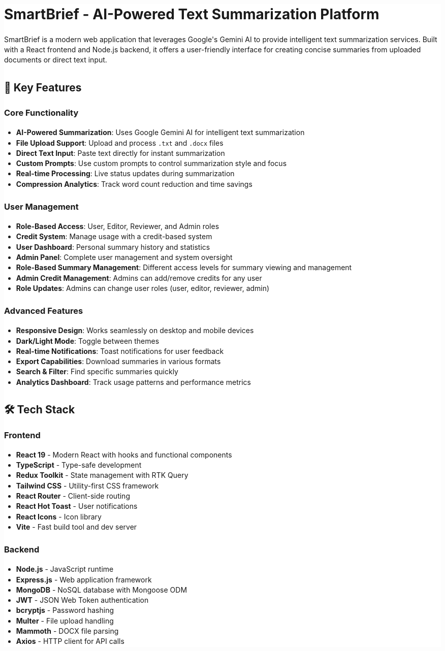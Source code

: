 # SmartBrief - AI-Powered Text Summarization Platform

SmartBrief is a modern web application that leverages Google's Gemini AI to provide intelligent text summarization services. Built with a React frontend and Node.js backend, it offers a user-friendly interface for creating concise summaries from uploaded documents or direct text input.

## 🚀 Key Features

### Core Functionality
- **AI-Powered Summarization**: Uses Google Gemini AI for intelligent text summarization
- **File Upload Support**: Upload and process `.txt` and `.docx` files
- **Direct Text Input**: Paste text directly for instant summarization
- **Custom Prompts**: Use custom prompts to control summarization style and focus
- **Real-time Processing**: Live status updates during summarization
- **Compression Analytics**: Track word count reduction and time savings

### User Management
- **Role-Based Access**: User, Editor, Reviewer, and Admin roles
- **Credit System**: Manage usage with a credit-based system
- **User Dashboard**: Personal summary history and statistics
- **Admin Panel**: Complete user management and system oversight
- **Role-Based Summary Management**: Different access levels for summary viewing and management
- **Admin Credit Management**: Admins can add/remove credits for any user
- **Role Updates**: Admins can change user roles (user, editor, reviewer, admin)

### Advanced Features
- **Responsive Design**: Works seamlessly on desktop and mobile devices
- **Dark/Light Mode**: Toggle between themes
- **Real-time Notifications**: Toast notifications for user feedback
- **Export Capabilities**: Download summaries in various formats
- **Search & Filter**: Find specific summaries quickly
- **Analytics Dashboard**: Track usage patterns and performance metrics

## 🛠️ Tech Stack

### Frontend
- **React 19** - Modern React with hooks and functional components
- **TypeScript** - Type-safe development
- **Redux Toolkit** - State management with RTK Query
- **Tailwind CSS** - Utility-first CSS framework
- **React Router** - Client-side routing
- **React Hot Toast** - User notifications
- **React Icons** - Icon library
- **Vite** - Fast build tool and dev server

### Backend
- **Node.js** - JavaScript runtime
- **Express.js** - Web application framework
- **MongoDB** - NoSQL database with Mongoose ODM
- **JWT** - JSON Web Token authentication
- **bcryptjs** - Password hashing
- **Multer** - File upload handling
- **Mammoth** - DOCX file parsing
- **Axios** - HTTP client for API calls

